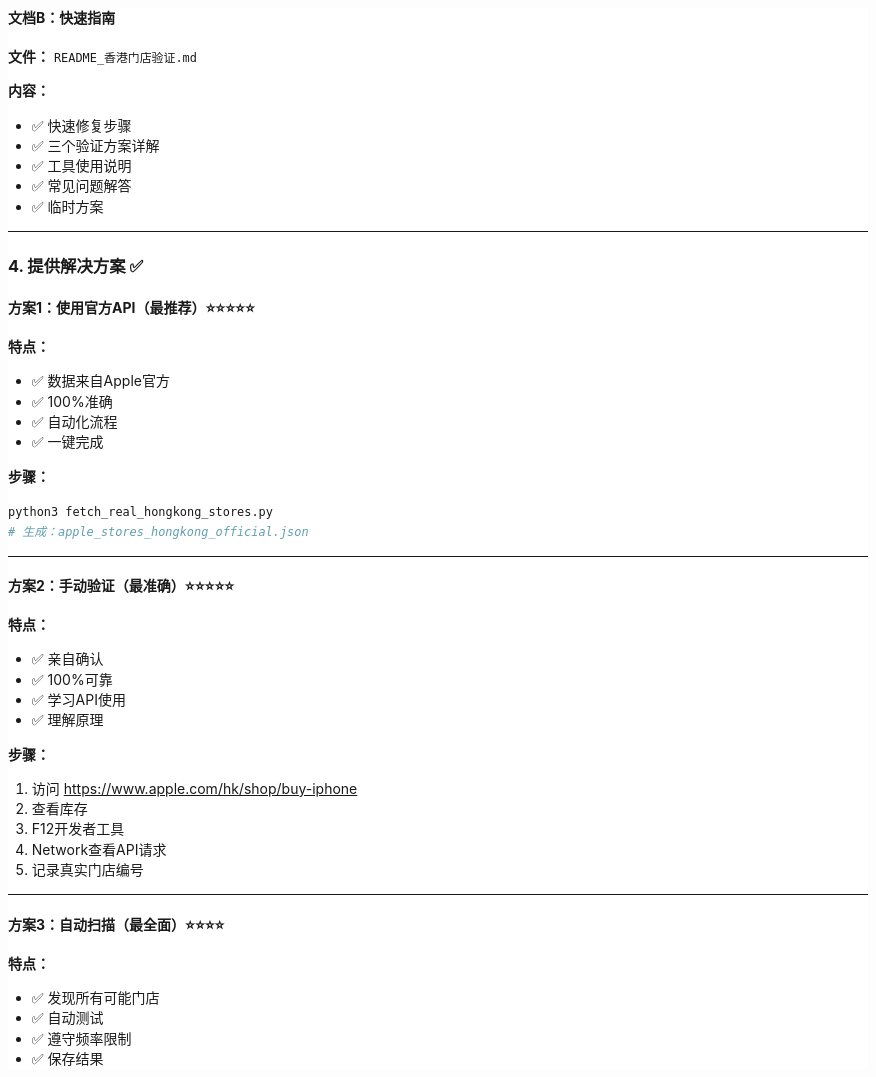 
#### 文档B：快速指南

**文件：** `README_香港门店验证.md`

**内容：**
- ✅ 快速修复步骤
- ✅ 三个验证方案详解
- ✅ 工具使用说明
- ✅ 常见问题解答
- ✅ 临时方案

---

### 4. 提供解决方案 ✅

#### 方案1：使用官方API（最推荐）⭐⭐⭐⭐⭐

**特点：**
- ✅ 数据来自Apple官方
- ✅ 100%准确
- ✅ 自动化流程
- ✅ 一键完成

**步骤：**
```bash
python3 fetch_real_hongkong_stores.py
# 生成：apple_stores_hongkong_official.json
```

---

#### 方案2：手动验证（最准确）⭐⭐⭐⭐⭐

**特点：**
- ✅ 亲自确认
- ✅ 100%可靠
- ✅ 学习API使用
- ✅ 理解原理

**步骤：**
1. 访问 https://www.apple.com/hk/shop/buy-iphone
2. 查看库存
3. F12开发者工具
4. Network查看API请求
5. 记录真实门店编号

---

#### 方案3：自动扫描（最全面）⭐⭐⭐⭐

**特点：**
- ✅ 发现所有可能门店
- ✅ 自动测试
- ✅ 遵守频率限制
- ✅ 保存结果
